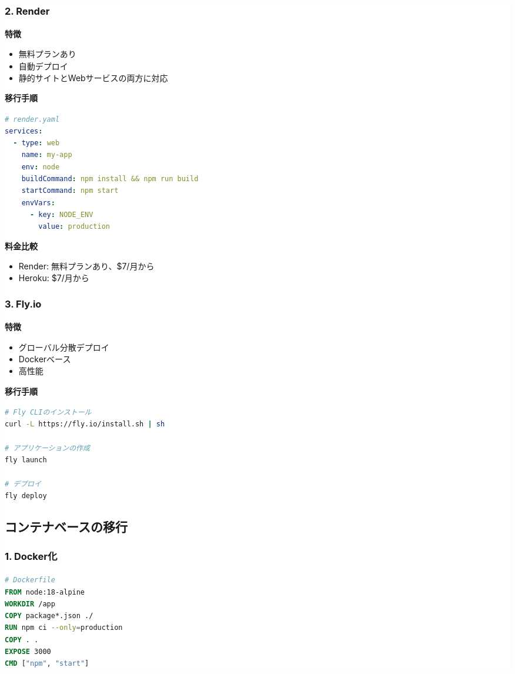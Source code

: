 ### 2. Render
**特徴**
- 無料プランあり
- 自動デプロイ
- 静的サイトとWebサービスの両方に対応

**移行手順**
```yaml
# render.yaml
services:
  - type: web
    name: my-app
    env: node
    buildCommand: npm install && npm run build
    startCommand: npm start
    envVars:
      - key: NODE_ENV
        value: production
```

**料金比較**
- Render: 無料プランあり、$7/月から
- Heroku: $7/月から

### 3. Fly.io
**特徴**
- グローバル分散デプロイ
- Dockerベース
- 高性能

**移行手順**
```bash
# Fly CLIのインストール
curl -L https://fly.io/install.sh | sh

# アプリケーションの作成
fly launch

# デプロイ
fly deploy
```

## コンテナベースの移行

### 1. Docker化
```dockerfile
# Dockerfile
FROM node:18-alpine
WORKDIR /app
COPY package*.json ./
RUN npm ci --only=production
COPY . .
EXPOSE 3000
CMD ["npm", "start"]
```
